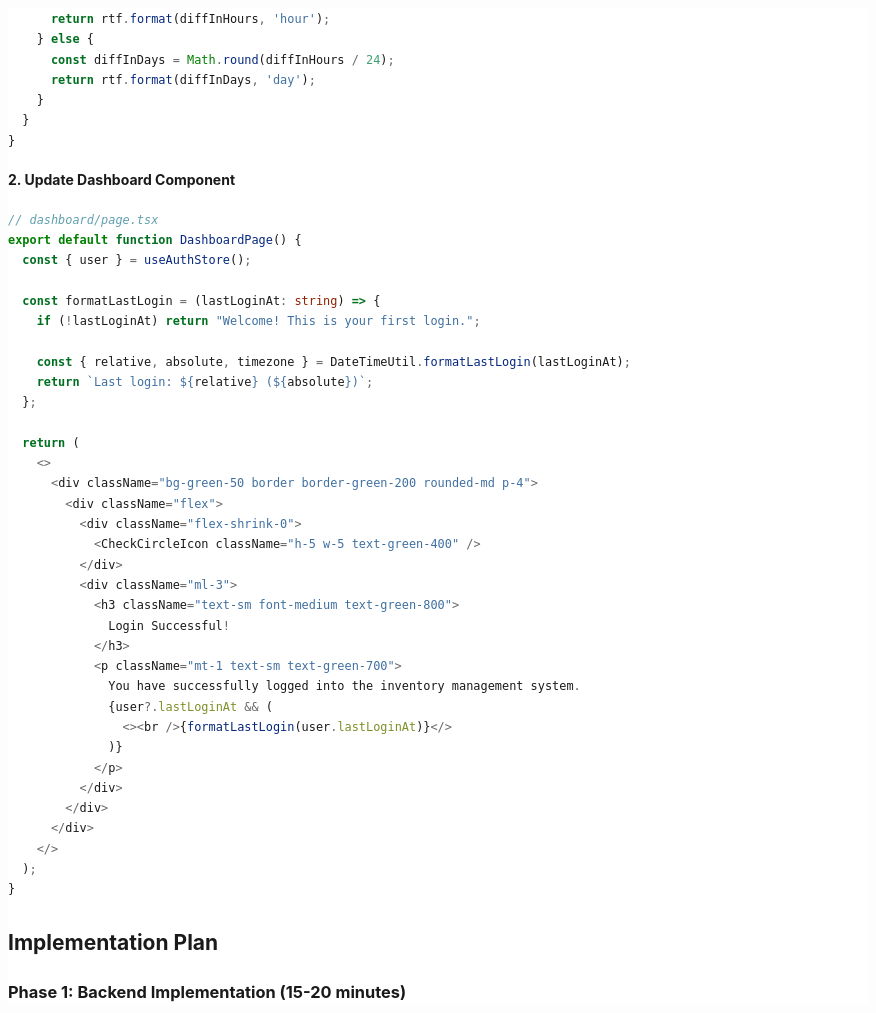```typescript
      return rtf.format(diffInHours, 'hour');
    } else {
      const diffInDays = Math.round(diffInHours / 24);
      return rtf.format(diffInDays, 'day');
    }
  }
}
```

#### 2. Update Dashboard Component
```typescript
// dashboard/page.tsx
export default function DashboardPage() {
  const { user } = useAuthStore();
  
  const formatLastLogin = (lastLoginAt: string) => {
    if (!lastLoginAt) return "Welcome! This is your first login.";
    
    const { relative, absolute, timezone } = DateTimeUtil.formatLastLogin(lastLoginAt);
    return `Last login: ${relative} (${absolute})`;
  };

  return (
    <>
      <div className="bg-green-50 border border-green-200 rounded-md p-4">
        <div className="flex">
          <div className="flex-shrink-0">
            <CheckCircleIcon className="h-5 w-5 text-green-400" />
          </div>
          <div className="ml-3">
            <h3 className="text-sm font-medium text-green-800">
              Login Successful!
            </h3>
            <p className="mt-1 text-sm text-green-700">
              You have successfully logged into the inventory management system.
              {user?.lastLoginAt && (
                <><br />{formatLastLogin(user.lastLoginAt)}</>
              )}
            </p>
          </div>
        </div>
      </div>
    </>
  );
}
```

## Implementation Plan

### Phase 1: Backend Implementation (15-20 minutes)
